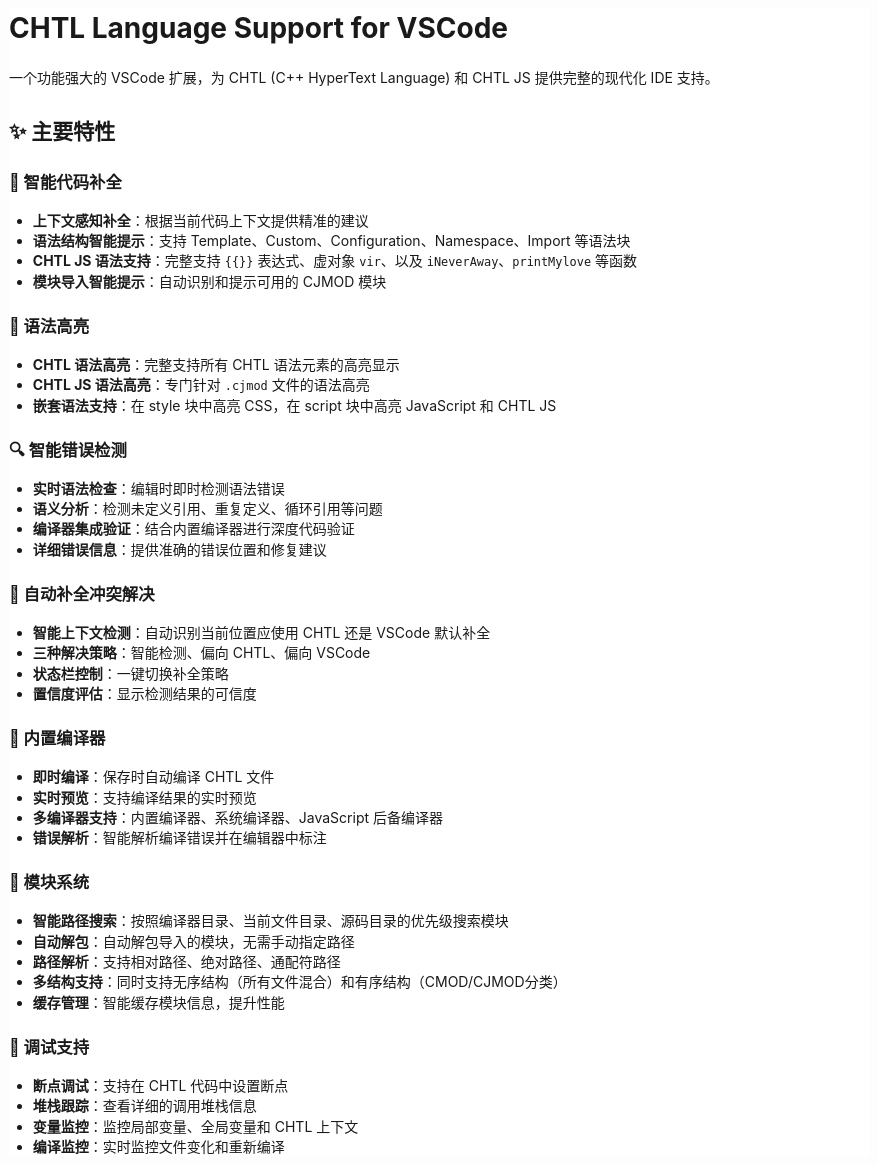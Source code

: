 # CHTL Language Support for VSCode

一个功能强大的 VSCode 扩展，为 CHTL (C++ HyperText Language) 和 CHTL JS 提供完整的现代化 IDE 支持。

## ✨ 主要特性

### 🎯 智能代码补全
- **上下文感知补全**：根据当前代码上下文提供精准的建议
- **语法结构智能提示**：支持 Template、Custom、Configuration、Namespace、Import 等语法块
- **CHTL JS 语法支持**：完整支持 `{{}}` 表达式、虚对象 `vir`、以及 `iNeverAway`、`printMylove` 等函数
- **模块导入智能提示**：自动识别和提示可用的 CJMOD 模块

### 🎨 语法高亮
- **CHTL 语法高亮**：完整支持所有 CHTL 语法元素的高亮显示
- **CHTL JS 语法高亮**：专门针对 `.cjmod` 文件的语法高亮
- **嵌套语法支持**：在 style 块中高亮 CSS，在 script 块中高亮 JavaScript 和 CHTL JS

### 🔍 智能错误检测
- **实时语法检查**：编辑时即时检测语法错误
- **语义分析**：检测未定义引用、重复定义、循环引用等问题
- **编译器集成验证**：结合内置编译器进行深度代码验证
- **详细错误信息**：提供准确的错误位置和修复建议

### 🚫 自动补全冲突解决
- **智能上下文检测**：自动识别当前位置应使用 CHTL 还是 VSCode 默认补全
- **三种解决策略**：智能检测、偏向 CHTL、偏向 VSCode
- **状态栏控制**：一键切换补全策略
- **置信度评估**：显示检测结果的可信度

### 🔧 内置编译器
- **即时编译**：保存时自动编译 CHTL 文件
- **实时预览**：支持编译结果的实时预览
- **多编译器支持**：内置编译器、系统编译器、JavaScript 后备编译器
- **错误解析**：智能解析编译错误并在编辑器中标注

### 🔄 模块系统
- **智能路径搜索**：按照编译器目录、当前文件目录、源码目录的优先级搜索模块
- **自动解包**：自动解包导入的模块，无需手动指定路径
- **路径解析**：支持相对路径、绝对路径、通配符路径
- **多结构支持**：同时支持无序结构（所有文件混合）和有序结构（CMOD/CJMOD分类）
- **缓存管理**：智能缓存模块信息，提升性能

### 🐛 调试支持
- **断点调试**：支持在 CHTL 代码中设置断点
- **堆栈跟踪**：查看详细的调用堆栈信息
- **变量监控**：监控局部变量、全局变量和 CHTL 上下文
- **编译监控**：实时监控文件变化和重新编译
